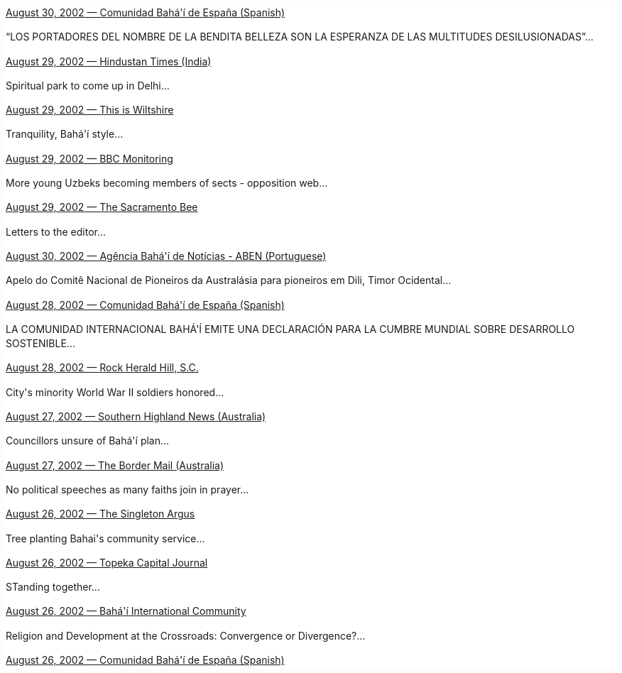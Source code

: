 [August 30, 2002 — Comunidad Bahá'í de España (Spanish)](https://bahai-library.com/newspapers/2002/020830.html)

“LOS PORTADORES DEL NOMBRE DE LA BENDITA BELLEZA SON LA ESPERANZA DE LAS MULTITUDES DESILUSIONADAS”...

[August 29, 2002 — Hindustan Times (India)](https://bahai-library.com/newspapers/2002/020829-2.html)

Spiritual park to come up in Delhi...

[August 29, 2002 — This is Wiltshire](https://bahai-library.com/newspapers/2002/020829-1.html)

Tranquility, Bahá'í style...

[August 29, 2002 — BBC Monitoring](https://bahai-library.com/newspapers/2002/020829.html)

More young Uzbeks becoming members of sects - opposition web...

[August 29, 2002 — The Sacramento Bee](https://bahai-library.com/newspapers/2002/020829-3.html)

Letters to the editor...

[August 30, 2002 — Agência Bahá'í de Notícias - ABEN (Portuguese)](https://bahai-library.com/newspapers/2002/020830-1.html)

Apelo do Comitê Nacional de Pioneiros da Australásia para pioneiros em Dili, Timor Ocidental...

[August 28, 2002 — Comunidad Bahá'í de España (Spanish)](https://bahai-library.com/newspapers/2002/020828-1.html)

LA COMUNIDAD INTERNACIONAL BAHÁ'Í EMITE UNA DECLARACIÓN PARA LA CUMBRE MUNDIAL SOBRE DESARROLLO SOSTENIBLE...

[August 28, 2002 — Rock Herald Hill, S.C.](https://bahai-library.com/newspapers/2002/020828.html)

City's minority World War II soldiers honored...

[August 27, 2002 — Southern Highland News (Australia)](https://bahai-library.com/newspapers/2002/020827-1.html)

Councillors unsure of Bahá'í plan...

[August 27, 2002 — The Border Mail (Australia)](https://bahai-library.com/newspapers/2002/020827.html)

No political speeches as many faiths join in prayer...

[August 26, 2002 — The Singleton Argus](https://bahai-library.com/newspapers/2002/020826-5.html)

Tree planting Bahai's community service...

[August 26, 2002 — Topeka Capital Journal](https://bahai-library.com/newspapers/2002/020826-3.html)

STanding together...

[August 26, 2002 — Bahá'í International Community](https://bahai-library.com/newspapers/2002/020826-4.html)

Religion and Development at the Crossroads: Convergence or Divergence?...

[August 26, 2002 — Comunidad Bahá'í de España (Spanish)](https://bahai-library.com/newspapers/2002/020826-2.html)
